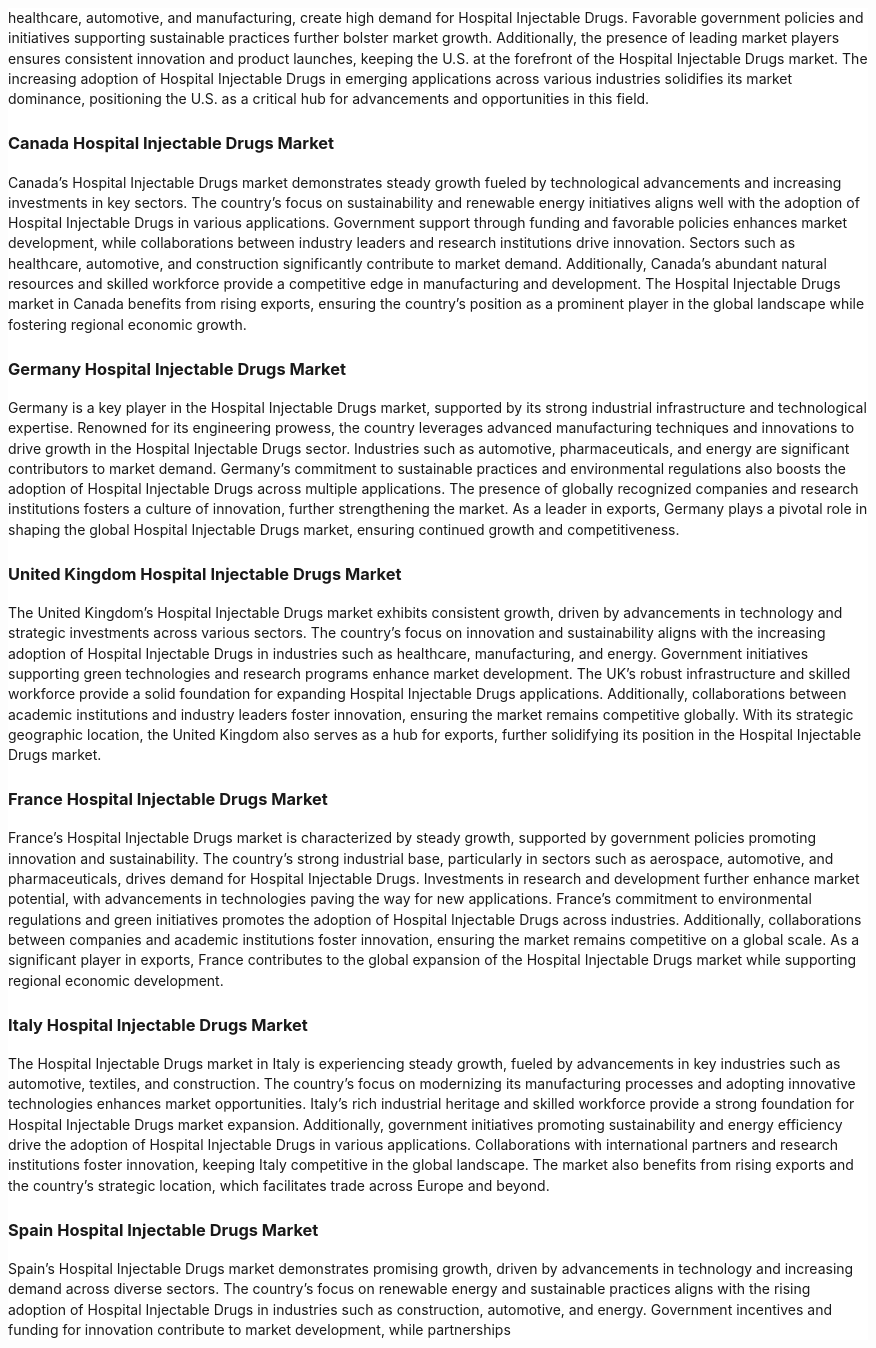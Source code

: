 healthcare, automotive, and manufacturing, create high demand for Hospital Injectable Drugs. Favorable government policies and initiatives supporting sustainable practices further bolster market growth. Additionally, the presence of leading market players ensures consistent innovation and product launches, keeping the U.S. at the forefront of the Hospital Injectable Drugs market. The increasing adoption of Hospital Injectable Drugs in emerging applications across various industries solidifies its market dominance, positioning the U.S. as a critical hub for advancements and opportunities in this field.</p><h3>Canada Hospital Injectable Drugs Market</h3><p>Canada&rsquo;s Hospital Injectable Drugs market demonstrates steady growth fueled by technological advancements and increasing investments in key sectors. The country&rsquo;s focus on sustainability and renewable energy initiatives aligns well with the adoption of Hospital Injectable Drugs in various applications. Government support through funding and favorable policies enhances market development, while collaborations between industry leaders and research institutions drive innovation. Sectors such as healthcare, automotive, and construction significantly contribute to market demand. Additionally, Canada&rsquo;s abundant natural resources and skilled workforce provide a competitive edge in manufacturing and development. The Hospital Injectable Drugs market in Canada benefits from rising exports, ensuring the country&rsquo;s position as a prominent player in the global landscape while fostering regional economic growth.</p><h3>Germany Hospital Injectable Drugs Market</h3><p>Germany is a key player in the Hospital Injectable Drugs market, supported by its strong industrial infrastructure and technological expertise. Renowned for its engineering prowess, the country leverages advanced manufacturing techniques and innovations to drive growth in the Hospital Injectable Drugs sector. Industries such as automotive, pharmaceuticals, and energy are significant contributors to market demand. Germany&rsquo;s commitment to sustainable practices and environmental regulations also boosts the adoption of Hospital Injectable Drugs across multiple applications. The presence of globally recognized companies and research institutions fosters a culture of innovation, further strengthening the market. As a leader in exports, Germany plays a pivotal role in shaping the global Hospital Injectable Drugs market, ensuring continued growth and competitiveness.</p><h3>United Kingdom Hospital Injectable Drugs Market</h3><p>The United Kingdom&rsquo;s Hospital Injectable Drugs market exhibits consistent growth, driven by advancements in technology and strategic investments across various sectors. The country&rsquo;s focus on innovation and sustainability aligns with the increasing adoption of Hospital Injectable Drugs in industries such as healthcare, manufacturing, and energy. Government initiatives supporting green technologies and research programs enhance market development. The UK&rsquo;s robust infrastructure and skilled workforce provide a solid foundation for expanding Hospital Injectable Drugs applications. Additionally, collaborations between academic institutions and industry leaders foster innovation, ensuring the market remains competitive globally. With its strategic geographic location, the United Kingdom also serves as a hub for exports, further solidifying its position in the Hospital Injectable Drugs market.</p><h3>France Hospital Injectable Drugs Market</h3><p>France&rsquo;s Hospital Injectable Drugs market is characterized by steady growth, supported by government policies promoting innovation and sustainability. The country&rsquo;s strong industrial base, particularly in sectors such as aerospace, automotive, and pharmaceuticals, drives demand for Hospital Injectable Drugs. Investments in research and development further enhance market potential, with advancements in technologies paving the way for new applications. France&rsquo;s commitment to environmental regulations and green initiatives promotes the adoption of Hospital Injectable Drugs across industries. Additionally, collaborations between companies and academic institutions foster innovation, ensuring the market remains competitive on a global scale. As a significant player in exports, France contributes to the global expansion of the Hospital Injectable Drugs market while supporting regional economic development.</p><h3>Italy Hospital Injectable Drugs Market</h3><p>The Hospital Injectable Drugs market in Italy is experiencing steady growth, fueled by advancements in key industries such as automotive, textiles, and construction. The country&rsquo;s focus on modernizing its manufacturing processes and adopting innovative technologies enhances market opportunities. Italy&rsquo;s rich industrial heritage and skilled workforce provide a strong foundation for Hospital Injectable Drugs market expansion. Additionally, government initiatives promoting sustainability and energy efficiency drive the adoption of Hospital Injectable Drugs in various applications. Collaborations with international partners and research institutions foster innovation, keeping Italy competitive in the global landscape. The market also benefits from rising exports and the country&rsquo;s strategic location, which facilitates trade across Europe and beyond.</p><h3>Spain Hospital Injectable Drugs Market</h3><p>Spain&rsquo;s Hospital Injectable Drugs market demonstrates promising growth, driven by advancements in technology and increasing demand across diverse sectors. The country&rsquo;s focus on renewable energy and sustainable practices aligns with the rising adoption of Hospital Injectable Drugs in industries such as construction, automotive, and energy. Government incentives and funding for innovation contribute to market development, while partnerships